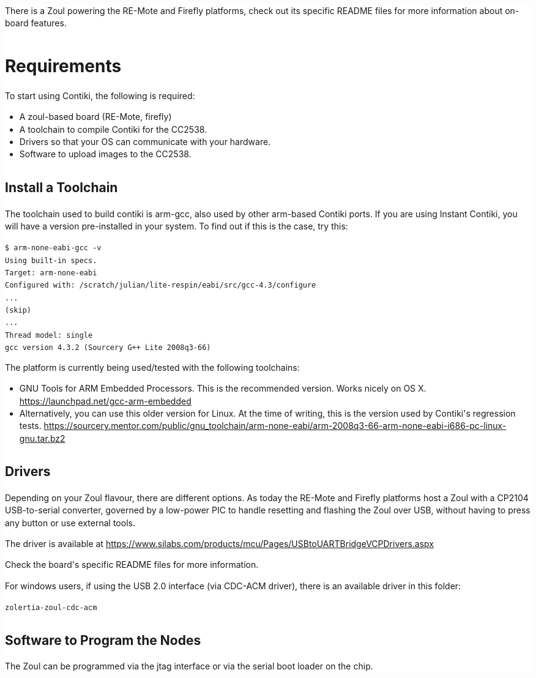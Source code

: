 There is a Zoul powering the RE-Mote and Firefly platforms, check out its specific README files for more information about on-board features.

Requirements
============
To start using Contiki, the following is required:

 * A zoul-based board (RE-Mote, firefly)
 * A toolchain to compile Contiki for the CC2538.
 * Drivers so that your OS can communicate with your hardware.
 * Software to upload images to the CC2538.

Install a Toolchain
-------------------
The toolchain used to build contiki is arm-gcc, also used by other arm-based Contiki ports. If you are using Instant Contiki, you will have a version pre-installed in your system. To find out if this is the case, try this:

    $ arm-none-eabi-gcc -v
    Using built-in specs.
    Target: arm-none-eabi
    Configured with: /scratch/julian/lite-respin/eabi/src/gcc-4.3/configure
    ...
    (skip)
    ...
    Thread model: single
    gcc version 4.3.2 (Sourcery G++ Lite 2008q3-66)

The platform is currently being used/tested with the following toolchains:

* GNU Tools for ARM Embedded Processors. This is the recommended version. Works nicely on OS X. <https://launchpad.net/gcc-arm-embedded>
* Alternatively, you can use this older version for Linux. At the time of writing, this is the version used by Contiki's regression tests. <https://sourcery.mentor.com/public/gnu_toolchain/arm-none-eabi/arm-2008q3-66-arm-none-eabi-i686-pc-linux-gnu.tar.bz2>

Drivers
-------
Depending on your Zoul flavour, there are different options.  As today the RE-Mote and Firefly platforms host a Zoul with a  CP2104 USB-to-serial converter, governed by a low-power PIC to handle resetting and flashing the Zoul over USB, without having to press any button or use external tools.

The driver is available at <https://www.silabs.com/products/mcu/Pages/USBtoUARTBridgeVCPDrivers.aspx>

Check the board's specific README files for more information.

For windows users, if using the USB 2.0 interface (via CDC-ACM driver), there is an available driver in this folder:

`zolertia-zoul-cdc-acm`

Software to Program the Nodes
-----------------------------
The Zoul can be programmed via the jtag interface or via the serial boot loader on the chip.
